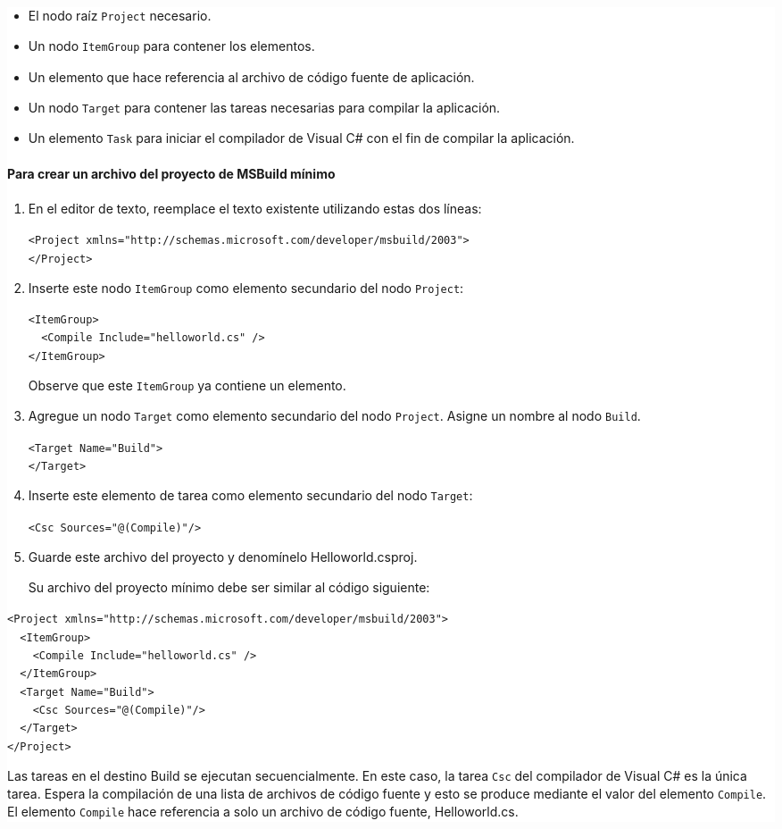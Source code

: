 -   El nodo raíz `Project` necesario.  
  
-   Un nodo `ItemGroup` para contener los elementos.  
  
-   Un elemento que hace referencia al archivo de código fuente de aplicación.  
  
-   Un nodo `Target` para contener las tareas necesarias para compilar la aplicación.  
  
-   Un elemento `Task` para iniciar el compilador de Visual C# con el fin de compilar la aplicación.  
  
#### <a name="to-create-a-minimal-msbuild-project-file"></a>Para crear un archivo del proyecto de MSBuild mínimo  
  
1. En el editor de texto, reemplace el texto existente utilizando estas dos líneas:  
  
   ```  
   <Project xmlns="http://schemas.microsoft.com/developer/msbuild/2003">  
   </Project>  
   ```  
  
2. Inserte este nodo `ItemGroup` como elemento secundario del nodo `Project`:  
  
   ```  
   <ItemGroup>  
     <Compile Include="helloworld.cs" />  
   </ItemGroup>  
   ```  
  
    Observe que este `ItemGroup` ya contiene un elemento.  
  
3. Agregue un nodo `Target` como elemento secundario del nodo `Project`. Asigne un nombre al nodo `Build`.  
  
   ```  
   <Target Name="Build">  
   </Target>  
   ```  
  
4. Inserte este elemento de tarea como elemento secundario del nodo `Target`:  
  
   ```  
   <Csc Sources="@(Compile)"/>  
   ```  
  
5. Guarde este archivo del proyecto y denomínelo Helloworld.csproj.  
  
   Su archivo del proyecto mínimo debe ser similar al código siguiente:  
  
```  
<Project xmlns="http://schemas.microsoft.com/developer/msbuild/2003">  
  <ItemGroup>  
    <Compile Include="helloworld.cs" />  
  </ItemGroup>  
  <Target Name="Build">  
    <Csc Sources="@(Compile)"/>    
  </Target>  
</Project>  
```  
  
 Las tareas en el destino Build se ejecutan secuencialmente. En este caso, la tarea `Csc` del compilador de Visual C# es la única tarea. Espera la compilación de una lista de archivos de código fuente y esto se produce mediante el valor del elemento `Compile`. El elemento `Compile` hace referencia a solo un archivo de código fuente, Helloworld.cs.  
  